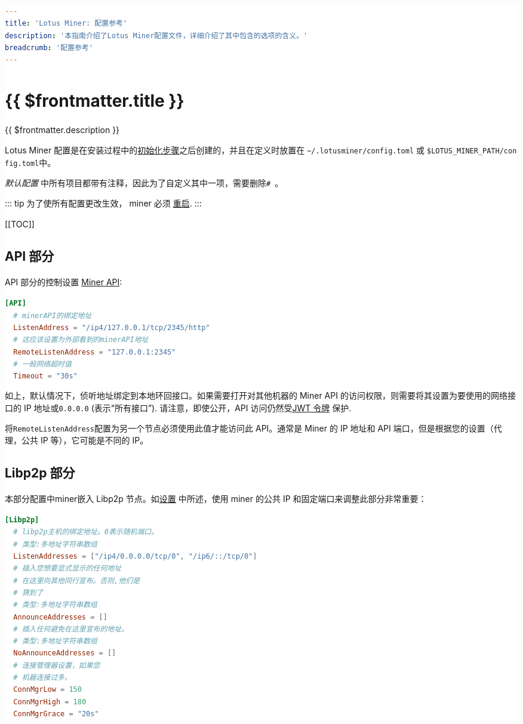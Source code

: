 ```yaml
---
title: 'Lotus Miner: 配置参考'
description: '本指南介绍了Lotus Miner配置文件，详细介绍了其中包含的选项的含义。'
breadcrumb: '配置参考'
---
```


# {{ $frontmatter.title }}

{{ $frontmatter.description }}

Lotus Miner 配置是在安装过程中的[初始化步骤](miner-setup.md)之后创建的，并且在定义时放置在 `~/.lotusminer/config.toml` 或 `$LOTUS_MINER_PATH/config.toml`中。

_默认配置_ 中所有项目都带有注释，因此为了自定义其中一项，需要删除`# `。

::: tip
为了使所有配置更改生效， miner 必须 [重启](miner-lifecycle.md).
:::

[[TOC]]

## API 部分

API 部分的控制设置 [Miner API](../../reference/lotus-api.md):

```toml
[API]
  # minerAPI的绑定地址
  ListenAddress = "/ip4/127.0.0.1/tcp/2345/http"
  # 这应该设置为外部看到的minerAPI地址
  RemoteListenAddress = "127.0.0.1:2345"
  # 一般网络超时值
  Timeout = "30s"
```

如上，默认情况下，侦听地址绑定到本地环回接口。如果需要打开对其他机器的 Miner API 的访问权限，则需要将其设置为要使用的网络接口的 IP 地址或`0.0.0.0` (表示“所有接口”). 请注意，即使公开，API 访问仍然受[JWT 令牌](docs-zh/build/lotus/api-tokens.md) 保护.

将`RemoteListenAddress`配置为另一个节点必须使用此值才能访问此 API。通常是 Miner 的 IP 地址和 API 端口，但是根据您的设置（代理，公共 IP 等），它可能是不同的 IP。

## Libp2p 部分

本部分配置中miner嵌入 Libp2p 节点。如[设置](miner-setup.md#与miner的连接) 中所述，使用 miner 的公共 IP 和固定端口来调整此部分非常重要：

```toml
[Libp2p]
  # libp2p主机的绑定地址。0表示随机端口。
  # 类型:多地址字符串数组
  ListenAddresses = ["/ip4/0.0.0.0/tcp/0", "/ip6/::/tcp/0"]
  # 插入您想要显式显示的任何地址
  # 在这里向其他同行宣布。否则,他们是
  # 猜到了
  # 类型:多地址字符串数组
  AnnounceAddresses = []
  # 插入任何避免在这里宣布的地址。
  # 类型:多地址字符串数组
  NoAnnounceAddresses = []
  # 连接管理器设置，如果您
  # 机器连接过多。
  ConnMgrLow = 150
  ConnMgrHigh = 180
  ConnMgrGrace = "20s"
```
